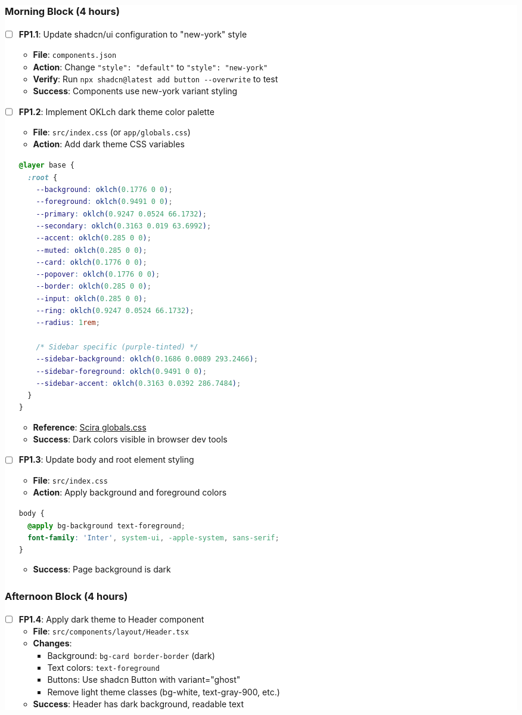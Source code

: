 ### Morning Block (4 hours)

- [ ] **FP1.1**: Update shadcn/ui configuration to "new-york" style
  - **File**: `components.json`
  - **Action**: Change `"style": "default"` to `"style": "new-york"`
  - **Verify**: Run `npx shadcn@latest add button --overwrite` to test
  - **Success**: Components use new-york variant styling

- [ ] **FP1.2**: Implement OKLch dark theme color palette
  - **File**: `src/index.css` (or `app/globals.css`)
  - **Action**: Add dark theme CSS variables
  ```css
  @layer base {
    :root {
      --background: oklch(0.1776 0 0);
      --foreground: oklch(0.9491 0 0);
      --primary: oklch(0.9247 0.0524 66.1732);
      --secondary: oklch(0.3163 0.019 63.6992);
      --accent: oklch(0.285 0 0);
      --muted: oklch(0.285 0 0);
      --card: oklch(0.1776 0 0);
      --popover: oklch(0.1776 0 0);
      --border: oklch(0.285 0 0);
      --input: oklch(0.285 0 0);
      --ring: oklch(0.9247 0.0524 66.1732);
      --radius: 1rem;

      /* Sidebar specific (purple-tinted) */
      --sidebar-background: oklch(0.1686 0.0089 293.2466);
      --sidebar-foreground: oklch(0.9491 0 0);
      --sidebar-accent: oklch(0.3163 0.0392 286.7484);
    }
  }
  ```
  - **Reference**: [Scira globals.css](https://github.com/zaidmukaddam/scira/blob/main/app/globals.css)
  - **Success**: Dark colors visible in browser dev tools

- [ ] **FP1.3**: Update body and root element styling
  - **File**: `src/index.css`
  - **Action**: Apply background and foreground colors
  ```css
  body {
    @apply bg-background text-foreground;
    font-family: 'Inter', system-ui, -apple-system, sans-serif;
  }
  ```
  - **Success**: Page background is dark

### Afternoon Block (4 hours)

- [ ] **FP1.4**: Apply dark theme to Header component
  - **File**: `src/components/layout/Header.tsx`
  - **Changes**:
    - Background: `bg-card border-border` (dark)
    - Text colors: `text-foreground`
    - Buttons: Use shadcn Button with variant="ghost"
    - Remove light theme classes (bg-white, text-gray-900, etc.)
  - **Success**: Header has dark background, readable text
